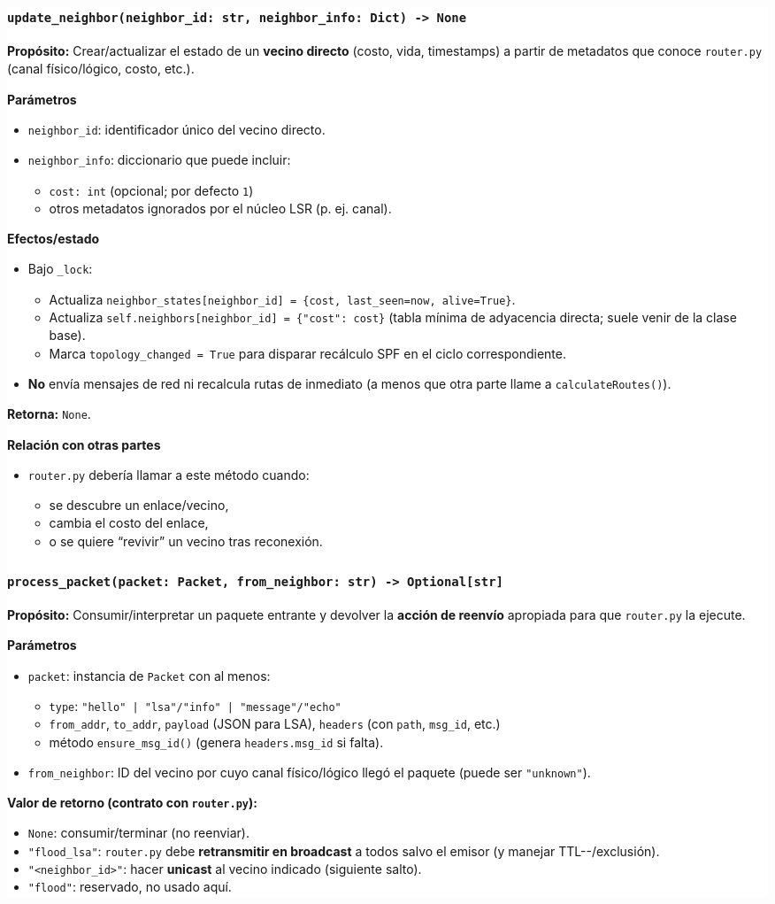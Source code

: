### `update_neighbor(neighbor_id: str, neighbor_info: Dict) -> None`

**Propósito:** Crear/actualizar el estado de un **vecino directo** (costo, vida, timestamps) a partir de metadatos que conoce `router.py` (canal físico/lógico, costo, etc.).

**Parámetros**

- `neighbor_id`: identificador único del vecino directo.
- `neighbor_info`: diccionario que puede incluir:

  - `cost: int` (opcional; por defecto `1`)
  - otros metadatos ignorados por el núcleo LSR (p. ej. canal).

**Efectos/estado**

- Bajo `_lock`:

  - Actualiza `neighbor_states[neighbor_id] = {cost, last_seen=now, alive=True}`.
  - Actualiza `self.neighbors[neighbor_id] = {"cost": cost}` (tabla mínima de adyacencia directa; suele venir de la clase base).
  - Marca `topology_changed = True` para disparar recálculo SPF en el ciclo correspondiente.
- **No** envía mensajes de red ni recalcula rutas de inmediato (a menos que otra parte llame a `calculateRoutes()`).

**Retorna:** `None`.

**Relación con otras partes**

- `router.py` debería llamar a este método cuando:

  - se descubre un enlace/vecino,
  - cambia el costo del enlace,
  - o se quiere “revivir” un vecino tras reconexión.

### `process_packet(packet: Packet, from_neighbor: str) -> Optional[str]`

**Propósito:** Consumir/interpretar un paquete entrante y devolver la **acción de reenvío** apropiada para que `router.py` la ejecute.

**Parámetros**

- `packet`: instancia de `Packet` con al menos:

  - `type`: `"hello" | "lsa"/"info" | "message"/"echo"`
  - `from_addr`, `to_addr`, `payload` (JSON para LSA), `headers` (con `path`, `msg_id`, etc.)
  - método `ensure_msg_id()` (genera `headers.msg_id` si falta).
- `from_neighbor`: ID del vecino por cuyo canal físico/lógico llegó el paquete (puede ser `"unknown"`).

**Valor de retorno (contrato con `router.py`):**

- `None`: consumir/terminar (no reenviar).
- `"flood_lsa"`: `router.py` debe **retransmitir en broadcast** a todos salvo el emisor (y manejar TTL--/exclusión).
- `"<neighbor_id>"`: hacer **unicast** al vecino indicado (siguiente salto).
- `"flood"`: reservado, no usado aquí.
